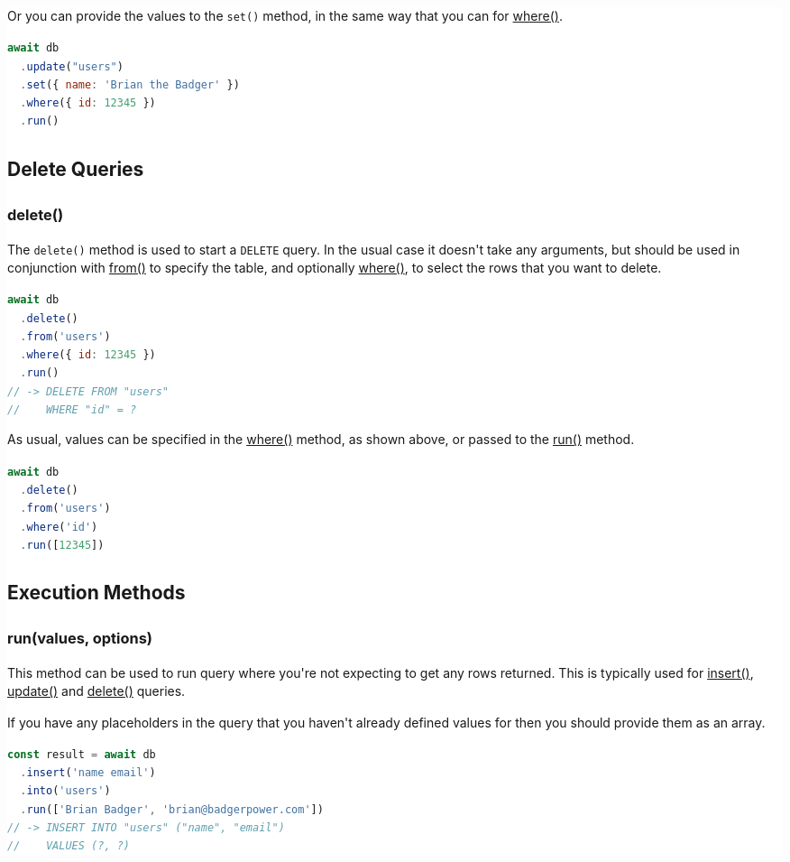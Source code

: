 Or you can provide the values to the `set()` method, in the same way that you can
for [where()](#where-criteria-).

```js
await db
  .update("users")
  .set({ name: 'Brian the Badger' })
  .where({ id: 12345 })
  .run()
```

## Delete Queries

### delete()

The `delete()` method is used to start a `DELETE` query.  In the usual
case it doesn't take any arguments, but should be used in conjunction with
[from()](#from-table-) to specify the table, and optionally [where()](#where-criteria-),
to select the rows that you want to delete.

```js
await db
  .delete()
  .from('users')
  .where({ id: 12345 })
  .run()
// -> DELETE FROM "users"
//    WHERE "id" = ?
```

As usual, values can be specified in the [where()](#where-criteria-)
method, as shown above, or passed to the [run()](#run-values-) method.

```js
await db
  .delete()
  .from('users')
  .where('id')
  .run([12345])
```

## Execution Methods

### run(values, options)

This method can be used to run query where you're not expecting to get
any rows returned.  This is typically used for [insert()](#insert-queries),
[update()](#update-queries) and [delete()](#delete-queries) queries.

If you have any placeholders in the query that you haven't already defined
values for then you should provide them as an array.

```js
const result = await db
  .insert('name email')
  .into('users')
  .run(['Brian Badger', 'brian@badgerpower.com'])
// -> INSERT INTO "users" ("name", "email")
//    VALUES (?, ?)
```
